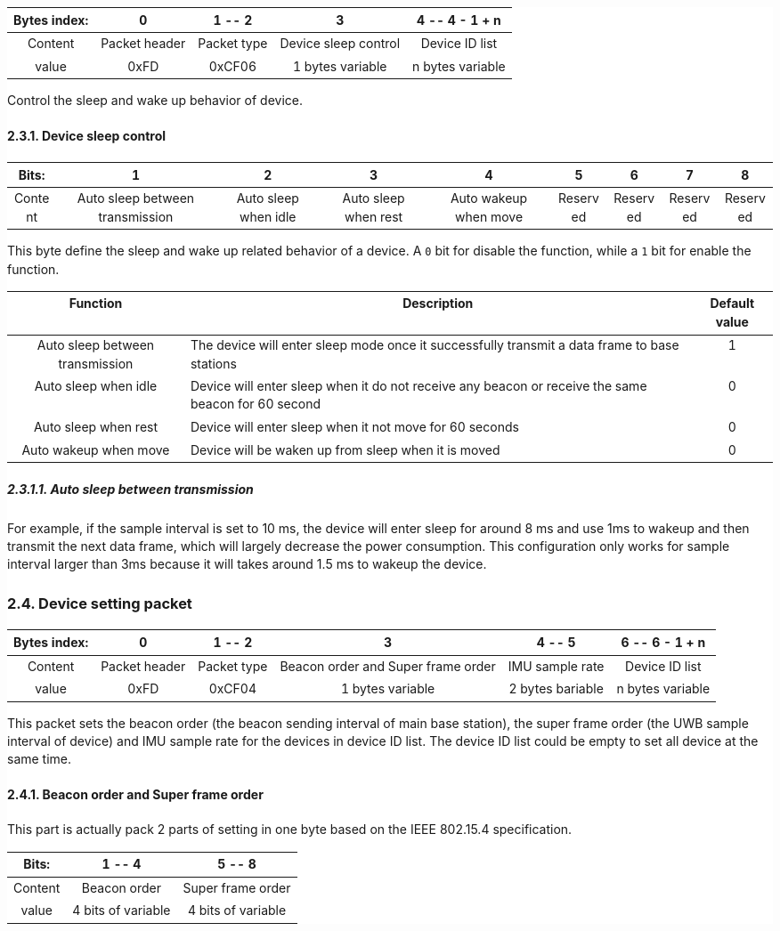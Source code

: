 | Bytes index: |       0       |   1 -- 2    |          3           |  4 -- 4 - 1 + n  |
| :----------: | :-----------: | :---------: | :------------------: | :--------------: |
|   Content    | Packet header | Packet type | Device sleep control |  Device ID list  |
|    value     |     0xFD      |   0xCF06    |   1 bytes variable   | n bytes variable |

Control the sleep and wake up behavior of device.

#### 2.3.1. Device sleep control

|  Bits:  |                1                |          2           |          3           |           4           |    5     |    6     |    7     |    8     |
| :-----: | :-----------------------------: | :------------------: | :------------------: | :-------------------: | :------: | :------: | :------: | :------: |
| Content | Auto sleep between transmission | Auto sleep when idle | Auto sleep when rest | Auto wakeup when move | Reserved | Reserved | Reserved | Reserved |

This byte define the sleep and wake up related behavior of a device.
A `0` bit for disable the function, while a `1` bit for enable the function.

|            Function             | Description                                                                                        | Default value |
| :-----------------------------: | -------------------------------------------------------------------------------------------------- | :-----------: |
| Auto sleep between transmission | The device will enter sleep mode once it successfully transmit a data frame to base stations       |       1       |
|      Auto sleep when idle       | Device will enter sleep when it do not receive any beacon or receive the same beacon for 60 second |       0       |
|      Auto sleep when rest       | Device will enter sleep when it not move for 60 seconds                                            |       0       |
|      Auto wakeup when move      | Device will be waken up from sleep when it is moved                                                |       0       |

##### 2.3.1.1. Auto sleep between transmission

For example, if the sample interval is set to 10 ms, the device will enter sleep for around 8 ms
and use 1ms to wakeup and then transmit the next data frame, which will largely decrease the power consumption.
This configuration only works for sample interval larger than 3ms because it will takes around 1.5 ms to wakeup the device.

### 2.4. Device setting packet

| Bytes index: |       0       |   1 -- 2    |                 3                  |      4 -- 5      |  6 -- 6 - 1 + n  |
| :----------: | :-----------: | :---------: | :--------------------------------: | :--------------: | :--------------: |
|   Content    | Packet header | Packet type | Beacon order and Super frame order | IMU sample rate  |  Device ID list  |
|    value     |     0xFD      |   0xCF04    |          1 bytes variable          | 2 bytes bariable | n bytes variable |

This packet sets the beacon order (the beacon sending interval of main base
station), the super frame order (the UWB sample interval of device) and IMU sample rate for the
devices in device ID list.
The device ID list could be empty to set all device at the same time.

#### 2.4.1. Beacon order and Super frame order

This part is actually pack 2 parts of setting in one byte based on the IEEE
802.15.4 specification.

|  Bits:  |       1 -- 4       |       5 -- 8       |
| :-----: | :----------------: | :----------------: |
| Content |    Beacon order    | Super frame order  |
|  value  | 4 bits of variable | 4 bits of variable |
